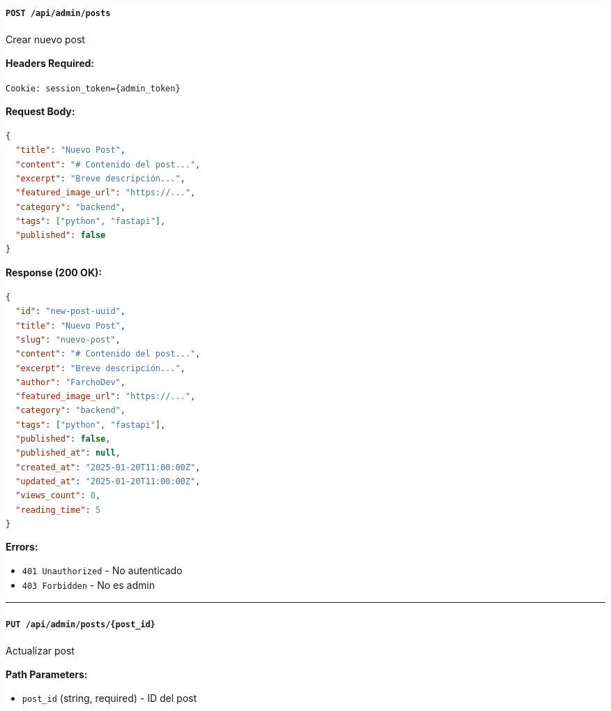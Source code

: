 
#### `POST /api/admin/posts`
Crear nuevo post

**Headers Required:**
```
Cookie: session_token={admin_token}
```

**Request Body:**
```json
{
  "title": "Nuevo Post",
  "content": "# Contenido del post...",
  "excerpt": "Breve descripción...",
  "featured_image_url": "https://...",
  "category": "backend",
  "tags": ["python", "fastapi"],
  "published": false
}
```

**Response (200 OK):**
```json
{
  "id": "new-post-uuid",
  "title": "Nuevo Post",
  "slug": "nuevo-post",
  "content": "# Contenido del post...",
  "excerpt": "Breve descripción...",
  "author": "FarchoDev",
  "featured_image_url": "https://...",
  "category": "backend",
  "tags": ["python", "fastapi"],
  "published": false,
  "published_at": null,
  "created_at": "2025-01-20T11:00:00Z",
  "updated_at": "2025-01-20T11:00:00Z",
  "views_count": 0,
  "reading_time": 5
}
```

**Errors:**
- `401 Unauthorized` - No autenticado
- `403 Forbidden` - No es admin

---

#### `PUT /api/admin/posts/{post_id}`
Actualizar post

**Path Parameters:**
- `post_id` (string, required) - ID del post
